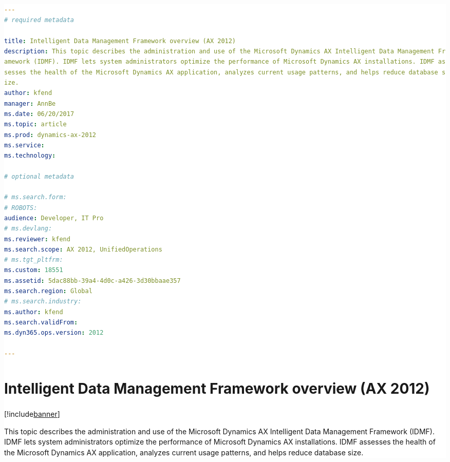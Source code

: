 ```yaml
---
# required metadata

title: Intelligent Data Management Framework overview (AX 2012)
description: This topic describes the administration and use of the Microsoft Dynamics AX Intelligent Data Management Framework (IDMF). IDMF lets system administrators optimize the performance of Microsoft Dynamics AX installations. IDMF assesses the health of the Microsoft Dynamics AX application, analyzes current usage patterns, and helps reduce database size.
author: kfend
manager: AnnBe
ms.date: 06/20/2017
ms.topic: article
ms.prod: dynamics-ax-2012 
ms.service: 
ms.technology:

# optional metadata

# ms.search.form: 
# ROBOTS: 
audience: Developer, IT Pro
# ms.devlang: 
ms.reviewer: kfend
ms.search.scope: AX 2012, UnifiedOperations
# ms.tgt_pltfrm: 
ms.custom: 18551
ms.assetid: 5dac88bb-39a4-4d0c-a426-3d30bbaae357
ms.search.region: Global
# ms.search.industry: 
ms.author: kfend
ms.search.validFrom: 
ms.dyn365.ops.version: 2012

---
```


# Intelligent Data Management Framework overview (AX 2012)

[!include[banner](../../includes/banner.md)]


This topic describes the administration and use of the Microsoft Dynamics AX Intelligent Data Management Framework (IDMF). IDMF lets system administrators optimize the performance of Microsoft Dynamics AX installations. IDMF assesses the health of the Microsoft Dynamics AX application, analyzes current usage patterns, and helps reduce database size.
